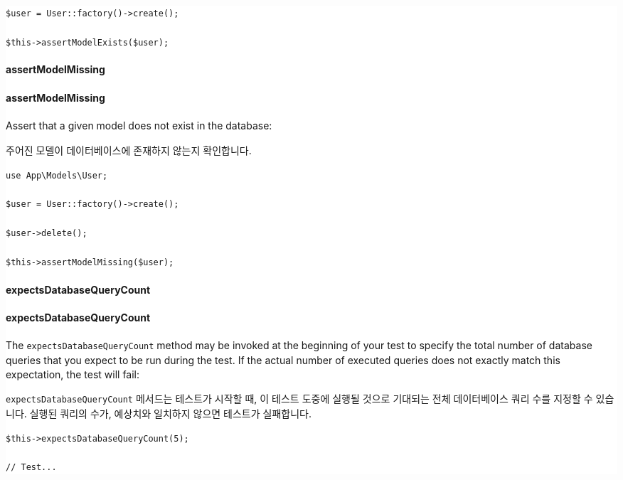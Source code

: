     $user = User::factory()->create();

    $this->assertModelExists($user);

<a name="assert-model-missing"></a>
#### assertModelMissing
#### assertModelMissing

Assert that a given model does not exist in the database:

주어진 모델이 데이터베이스에 존재하지 않는지 확인합니다.

    use App\Models\User;

    $user = User::factory()->create();

    $user->delete();

    $this->assertModelMissing($user);

<a name="expects-database-query-count"></a>
#### expectsDatabaseQueryCount
#### expectsDatabaseQueryCount

The `expectsDatabaseQueryCount` method may be invoked at the beginning of your test to specify the total number of database queries that you expect to be run during the test. If the actual number of executed queries does not exactly match this expectation, the test will fail:

`expectsDatabaseQueryCount` 메서드는 테스트가 시작할 때, 이 테스트 도중에 실행될 것으로 기대되는 전체 데이터베이스 쿼리 수를 지정할 수 있습니다. 실행된 쿼리의 수가, 예상치와 일치하지 않으면 테스트가 실패합니다.

    $this->expectsDatabaseQueryCount(5);

    // Test...
